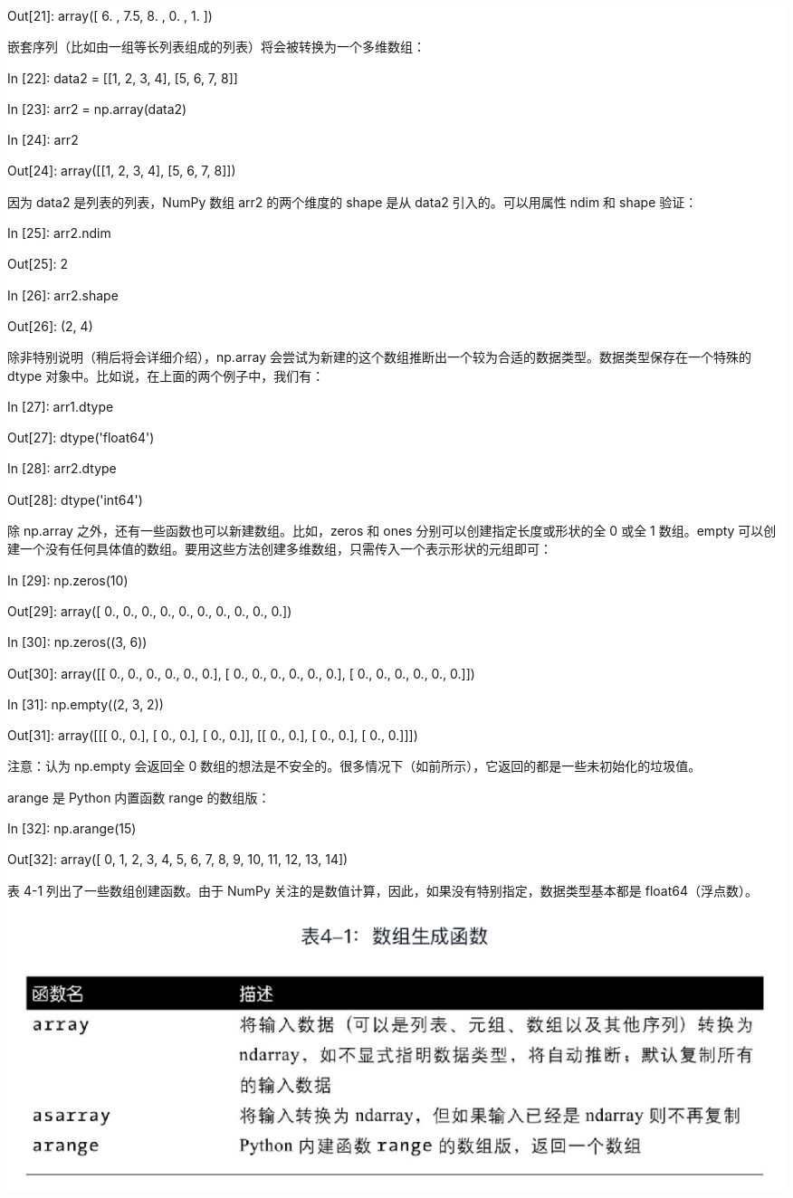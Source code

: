 Out[21]: array([ 6. , 7.5, 8. , 0. , 1. ])

嵌套序列（比如由一组等长列表组成的列表）将会被转换为一个多维数组：

In [22]: data2 = [[1, 2, 3, 4], [5, 6, 7, 8]] 

In [23]: arr2 = np.array(data2) 

In [24]: arr2 

Out[24]: array([[1, 2, 3, 4], [5, 6, 7, 8]])

因为 data2 是列表的列表，NumPy 数组 arr2 的两个维度的 shape 是从 data2 引入的。可以用属性 ndim 和 shape 验证：

In [25]: arr2.ndim 

Out[25]: 2 

In [26]: arr2.shape 

Out[26]: (2, 4)

除非特别说明（稍后将会详细介绍），np.array 会尝试为新建的这个数组推断出一个较为合适的数据类型。数据类型保存在一个特殊的 dtype 对象中。比如说，在上面的两个例子中，我们有：

In [27]: arr1.dtype 

Out[27]: dtype('float64') 

In [28]: arr2.dtype 

Out[28]: dtype('int64')

除 np.array 之外，还有一些函数也可以新建数组。比如，zeros 和 ones 分别可以创建指定长度或形状的全 0 或全 1 数组。empty 可以创建一个没有任何具体值的数组。要用这些方法创建多维数组，只需传入一个表示形状的元组即可：

In [29]: np.zeros(10) 

Out[29]: array([ 0., 0., 0., 0., 0., 0., 0., 0., 0., 0.]) 

In [30]: np.zeros((3, 6)) 

Out[30]: array([[ 0., 0., 0., 0., 0., 0.], [ 0., 0., 0., 0., 0., 0.], [ 0., 0., 0., 0., 0., 0.]]) 

In [31]: np.empty((2, 3, 2)) 

Out[31]: array([[[ 0., 0.], [ 0., 0.], [ 0., 0.]], [[ 0., 0.], [ 0., 0.], [ 0., 0.]]])

注意：认为 np.empty 会返回全 0 数组的想法是不安全的。很多情况下（如前所示），它返回的都是一些未初始化的垃圾值。

arange 是 Python 内置函数 range 的数组版：

In [32]: np.arange(15) 

Out[32]: array([ 0, 1, 2, 3, 4, 5, 6, 7, 8, 9, 10, 11, 12, 13, 14])

表 4-1 列出了一些数组创建函数。由于 NumPy 关注的是数值计算，因此，如果没有特别指定，数据类型基本都是 float64（浮点数）。

![](./res/2019001.png)
